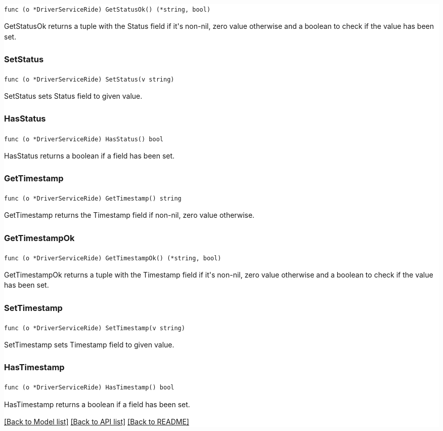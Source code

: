 `func (o *DriverServiceRide) GetStatusOk() (*string, bool)`

GetStatusOk returns a tuple with the Status field if it's non-nil, zero value otherwise
and a boolean to check if the value has been set.

### SetStatus

`func (o *DriverServiceRide) SetStatus(v string)`

SetStatus sets Status field to given value.

### HasStatus

`func (o *DriverServiceRide) HasStatus() bool`

HasStatus returns a boolean if a field has been set.

### GetTimestamp

`func (o *DriverServiceRide) GetTimestamp() string`

GetTimestamp returns the Timestamp field if non-nil, zero value otherwise.

### GetTimestampOk

`func (o *DriverServiceRide) GetTimestampOk() (*string, bool)`

GetTimestampOk returns a tuple with the Timestamp field if it's non-nil, zero value otherwise
and a boolean to check if the value has been set.

### SetTimestamp

`func (o *DriverServiceRide) SetTimestamp(v string)`

SetTimestamp sets Timestamp field to given value.

### HasTimestamp

`func (o *DriverServiceRide) HasTimestamp() bool`

HasTimestamp returns a boolean if a field has been set.


[[Back to Model list]](../README.md#documentation-for-models) [[Back to API list]](../README.md#documentation-for-api-endpoints) [[Back to README]](../README.md)


